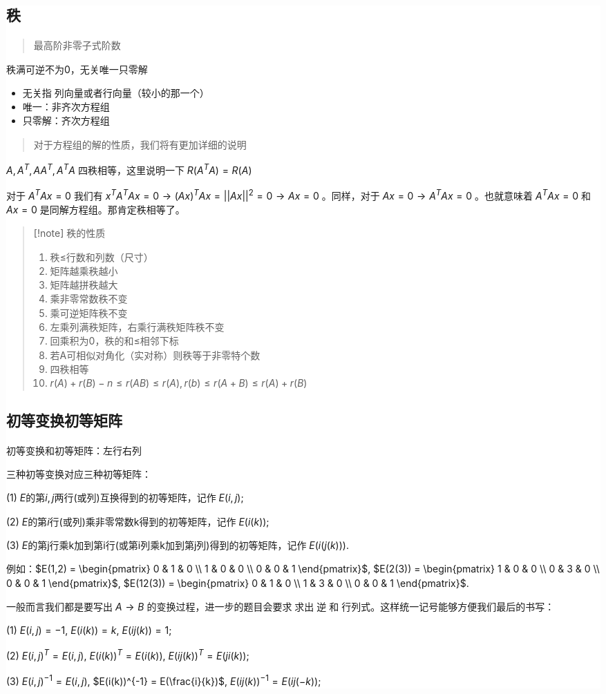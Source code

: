 


## 秩

> 最高阶非零子式阶数


秩满可逆不为0，无关唯一只零解

- 无关指 列向量或者行向量（较小的那一个）
- 唯一：非齐次方程组
- 只零解：齐次方程组

> 对于方程组的解的性质，我们将有更加详细的说明

$A,A^{T},AA^{T},A^{T}A$ 四秩相等，这里说明一下 $R(A^{T}A) = R(A)$  

对于 $A^{T}A x = 0$ 我们有 $x^{T}A^{T}Ax = 0 \to (Ax)^{T}Ax = ||Ax||^{2}=0 \to Ax = 0$ 。同样，对于 $Ax = 0 \to A^{T}Ax = 0$ 。也就意味着 $A^{T}Ax =0$ 和 $Ax = 0$  是同解方程组。那肯定秩相等了。

>[!note] 秩的性质
> 1. 秩≤行数和列数（尺寸）
> 2. 矩阵越乘秩越小
> 3. 矩阵越拼秩越大
> 4. 乘非零常数秩不变
> 5. 乘可逆矩阵秩不变
> 6. 左乘列满秩矩阵，右乘行满秩矩阵秩不变
> 7. 回乘积为0，秩的和≤相邻下标
> 8. 若A可相似对角化（实对称）则秩等于非零特个数
> 9. 四秩相等
> 10. $r(A) + r(B) - n \le r(AB) \le r(A),r(b) \le r(A+B) \le r(A)+r(B)$ 





## 初等变换初等矩阵

初等变换和初等矩阵：左行右列

三种初等变换对应三种初等矩阵：

(1) $E$的第$i,j$两行(或列)互换得到的初等矩阵，记作 $E(i,j)$;

(2) $E$的第$i$行(或列)乘非零常数k得到的初等矩阵，记作 $E(i(k))$;

(3) $E$的第j行乘k加到第i行(或第i列乘k加到第j列)得到的初等矩阵，记作 $E(i(j(k)))$.

例如：$E(1,2) = \begin{pmatrix} 0 & 1 & 0 \\ 1 & 0 & 0 \\ 0 & 0 & 1 \end{pmatrix}$,  $E(2(3)) = \begin{pmatrix} 1 & 0 & 0 \\ 0 & 3 & 0 \\ 0 & 0 & 1 \end{pmatrix}$, $E(12(3)) = \begin{pmatrix} 0 & 1 & 0 \\ 1 & 3 & 0 \\ 0 & 0 & 1 \end{pmatrix}$.

一般而言我们都是要写出 $A \to B$ 的变换过程，进一步的题目会要求 求出 逆 和 行列式。这样统一记号能够方便我们最后的书写：

(1) $E(i,j) = -1$, $E(i(k)) = k$, $E(ij(k)) = 1$;

(2) $E(i,j)^T = E(i,j)$, $E(i(k))^T = E(i(k))$, $E(ij(k))^T = E(ji(k))$;

(3) $E(i,j)^{-1} = E(i,j)$, $E(i(k))^{-1} = E(\frac{i}{k})$, $E(ij(k))^{-1} = E(ij(-k))$;

